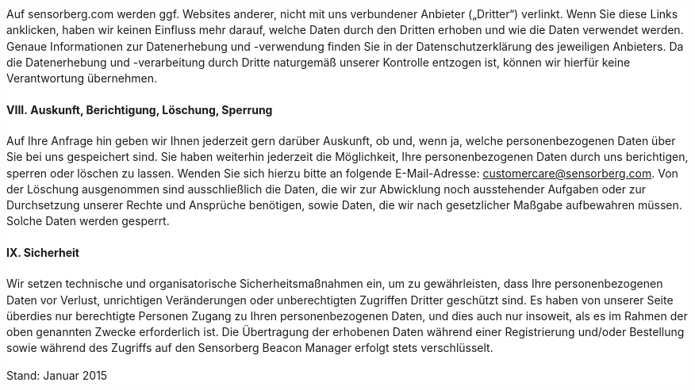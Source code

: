 Auf sensorberg.com werden ggf. Websites anderer, nicht mit uns verbundener Anbieter („Dritter“) verlinkt. Wenn Sie diese Links anklicken, haben wir keinen Einfluss mehr darauf, welche Daten durch den Dritten erhoben und wie die Daten verwendet werden. Genaue Informationen zur Datenerhebung und -verwendung finden Sie in der Datenschutzerklärung des jeweiligen Anbieters. Da die Datenerhebung und -verarbeitung durch Dritte naturgemäß unserer Kontrolle entzogen ist, können wir hierfür keine Verantwortung übernehmen.

#### VIII. Auskunft, Berichtigung, Löschung, Sperrung

Auf Ihre Anfrage hin geben wir Ihnen jederzeit gern darüber Auskunft, ob und, wenn ja, welche personenbezogenen Daten über Sie bei uns gespeichert sind. Sie haben weiterhin jederzeit die Möglichkeit, Ihre personenbezogenen Daten durch uns berichtigen, sperren oder löschen zu lassen. Wenden Sie sich hierzu bitte an folgende E-Mail-Adresse: customercare@sensorberg.com. Von der Löschung ausgenommen sind ausschließlich die Daten, die wir zur Abwicklung noch ausstehender Aufgaben oder zur Durchsetzung unserer Rechte und Ansprüche benötigen, sowie Daten, die wir nach gesetzlicher Maßgabe aufbewahren müssen. Solche Daten werden gesperrt.

#### IX. Sicherheit

Wir setzen technische und organisatorische Sicherheitsmaßnahmen ein, um zu gewährleisten, dass Ihre personenbezogenen Daten vor Verlust, unrichtigen Veränderungen oder unberechtigten Zugriffen Dritter geschützt sind. Es haben von unserer Seite überdies nur berechtigte Personen Zugang zu Ihren personenbezogenen Daten, und dies auch nur insoweit, als es im Rahmen der oben genannten Zwecke erforderlich ist. Die Übertragung der erhobenen Daten während einer Registrierung und/oder Bestellung sowie während des Zugriffs auf den Sensorberg Beacon Manager erfolgt stets verschlüsselt.

Stand: Januar 2015